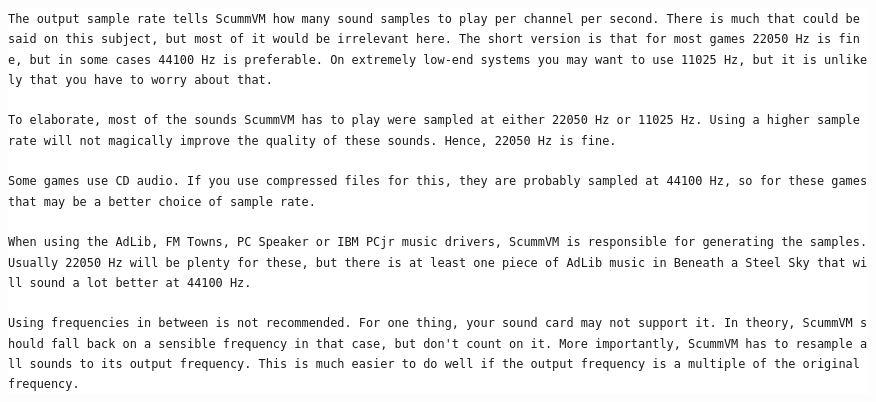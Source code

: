 ```
The output sample rate tells ScummVM how many sound samples to play per channel per second. There is much that could be said on this subject, but most of it would be irrelevant here. The short version is that for most games 22050 Hz is fine, but in some cases 44100 Hz is preferable. On extremely low-end systems you may want to use 11025 Hz, but it is unlikely that you have to worry about that.

To elaborate, most of the sounds ScummVM has to play were sampled at either 22050 Hz or 11025 Hz. Using a higher sample rate will not magically improve the quality of these sounds. Hence, 22050 Hz is fine.

Some games use CD audio. If you use compressed files for this, they are probably sampled at 44100 Hz, so for these games that may be a better choice of sample rate.

When using the AdLib, FM Towns, PC Speaker or IBM PCjr music drivers, ScummVM is responsible for generating the samples. Usually 22050 Hz will be plenty for these, but there is at least one piece of AdLib music in Beneath a Steel Sky that will sound a lot better at 44100 Hz.

Using frequencies in between is not recommended. For one thing, your sound card may not support it. In theory, ScummVM should fall back on a sensible frequency in that case, but don't count on it. More importantly, ScummVM has to resample all sounds to its output frequency. This is much easier to do well if the output frequency is a multiple of the original frequency.